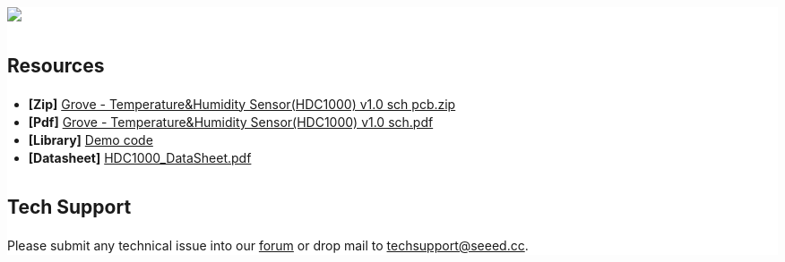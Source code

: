 ![](https://raw.githubusercontent.com/SeeedDocument/Grove-TemperatureAndHumidity_Sensor-HDC1000/master/img/Grove-TemperatureAndHumidity_Sensor-HDC1000-demo_result-with_launchpad-600.png)

## Resources


- **[Zip]** [Grove - Temperature&Humidity Sensor(HDC1000) v1.0 sch pcb.zip](https://raw.githubusercontent.com/SeeedDocument/Grove-TemperatureAndHumidity_Sensor-HDC1000/master/res/Grove-TemperatureAndHumidity_Sensor-HDC1000-v1.0_sch_pcb.zip "File:Grove - Temperature&Humidity Sensor(HDC1000) v1.0 sch pcb.zip")
- **[Pdf]** [Grove - Temperature&Humidity Sensor(HDC1000) v1.0 sch.pdf](https://raw.githubusercontent.com/SeeedDocument/Grove-TemperatureAndHumidity_Sensor-HDC1000/master/res/Grove-TemperatureAndHumidity_Sensor-HDC1000-v1.0_sch.pdf "File:Grove - Temperature&Humidity Sensor(HDC1000) v1.0 sch.pdf")
- **[Library]** [Demo code](https://github.com/Seeed-Studio/HDC1000)
- **[Datasheet]** [HDC1000\_DataSheet.pdf](https://raw.githubusercontent.com/SeeedDocument/Grove-TemperatureAndHumidity_Sensor-HDC1000/master/res/HDC1000.pdf)




## Tech Support
Please submit any technical issue into our [forum](http://forum.seeedstudio.com/) or drop mail to techsupport@seeed.cc. 